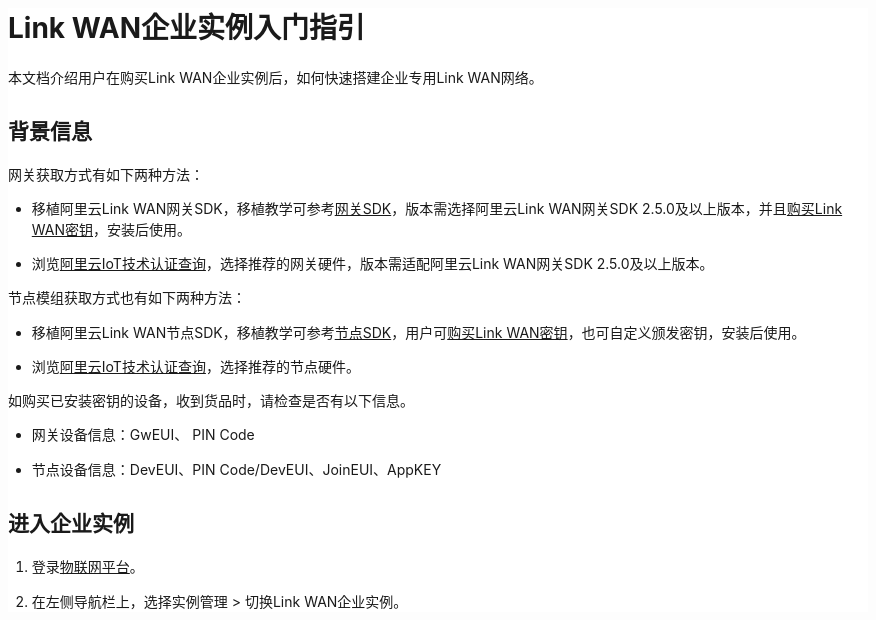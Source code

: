 Link WAN企业实例入门指引 
=====================================



本文档介绍用户在购买Link WAN企业实例后，如何快速搭建企业专用Link WAN网络。

背景信息 
-------------------------

网关获取方式有如下两种方法：

* 移植阿里云Link WAN网关SDK，移植教学可参考[网关SDK](/cn.zh-CN/硬件伙伴指南/获取SDK/网关SDK.md)，版本需选择阿里云Link WAN网关SDK 2.5.0及以上版本，并且[购买Link WAN密钥](https://linkwan.console.aliyun.com/security-tuple-management)，安装后使用。

  






* 浏览[阿里云IoT技术认证查询](https://iot.aliyun.com/linkcertification)，选择推荐的网关硬件，版本需适配阿里云Link WAN网关SDK 2.5.0及以上版本。

  






节点模组获取方式也有如下两种方法：

* 移植阿里云Link WAN节点SDK，移植教学可参考[节点SDK](/cn.zh-CN/硬件伙伴指南/获取SDK/节点SDK.md)，用户可[购买Link WAN密钥](https://linkwan.console.aliyun.com/security-tuple-management)，也可自定义颁发密钥，安装后使用。

  






* 浏览[阿里云IoT技术认证查询](https://iot.aliyun.com/linkcertification)，选择推荐的节点硬件。

  






如购买已安装密钥的设备，收到货品时，请检查是否有以下信息。

* 网关设备信息：GwEUI、 PIN Code

  

* 节点设备信息：DevEUI、PIN Code/DevEUI、JoinEUI、AppKEY

  




进入企业实例 
---------------------------

1. 登录[物联网平台](https://iot.console.aliyun.com)。

   

2. 在左侧导航栏上，选择实例管理 \> 切换Link WAN企业实例。
